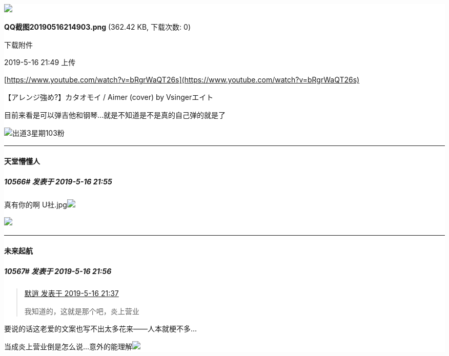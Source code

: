 


<img src="https://img.saraba1st.com/forum/201905/16/214934lq4rmfdpdkqz4lnd.png" referrerpolicy="no-referrer">


<strong>QQ截图20190516214903.png</strong> (362.42 KB, 下载次数: 0)

下载附件

2019-5-16 21:49 上传






[https://www.youtube.com/watch?v=bRgrWaQT26s](https://www.youtube.com/watch?v=bRgrWaQT26s)

【アレンジ強め?】カタオモイ / Aimer (cover) by Vsingerエイト



目前来看是可以弹吉他和钢琴...就是不知道是不是真的自己弹的就是了

<img src="https://static.saraba1st.com/image/smiley/face2017/068.png" referrerpolicy="no-referrer">出道3星期103粉 







-----

####  天堂懵懂人  
##### 10566#       发表于 2019-5-16 21:55




真有你的啊 U社.jpg<img src="https://static.saraba1st.com/image/smiley/face2017/064.png" referrerpolicy="no-referrer">

<img src="https://s2.ax1x.com/2019/05/16/EbRWjg.gif" referrerpolicy="no-referrer">







-----

####  未来起航  
##### 10567#       发表于 2019-5-16 21:56



<blockquote><a href="httphttps://bbs.saraba1st.com/2b/forum.php?mod=redirect&amp;goto=findpost&amp;pid=43724512&amp;ptid=1823171" target="_blank">默逍 发表于 2019-5-16 21:37</a>

我知道的，这就是那个吧，炎上营业</blockquote>
要说的话这老爱的文案也写不出太多花来——人本就梗不多...

当成炎上营业倒是怎么说...意外的能理解<img src="https://static.saraba1st.com/image/smiley/face2017/016.png" referrerpolicy="no-referrer">

